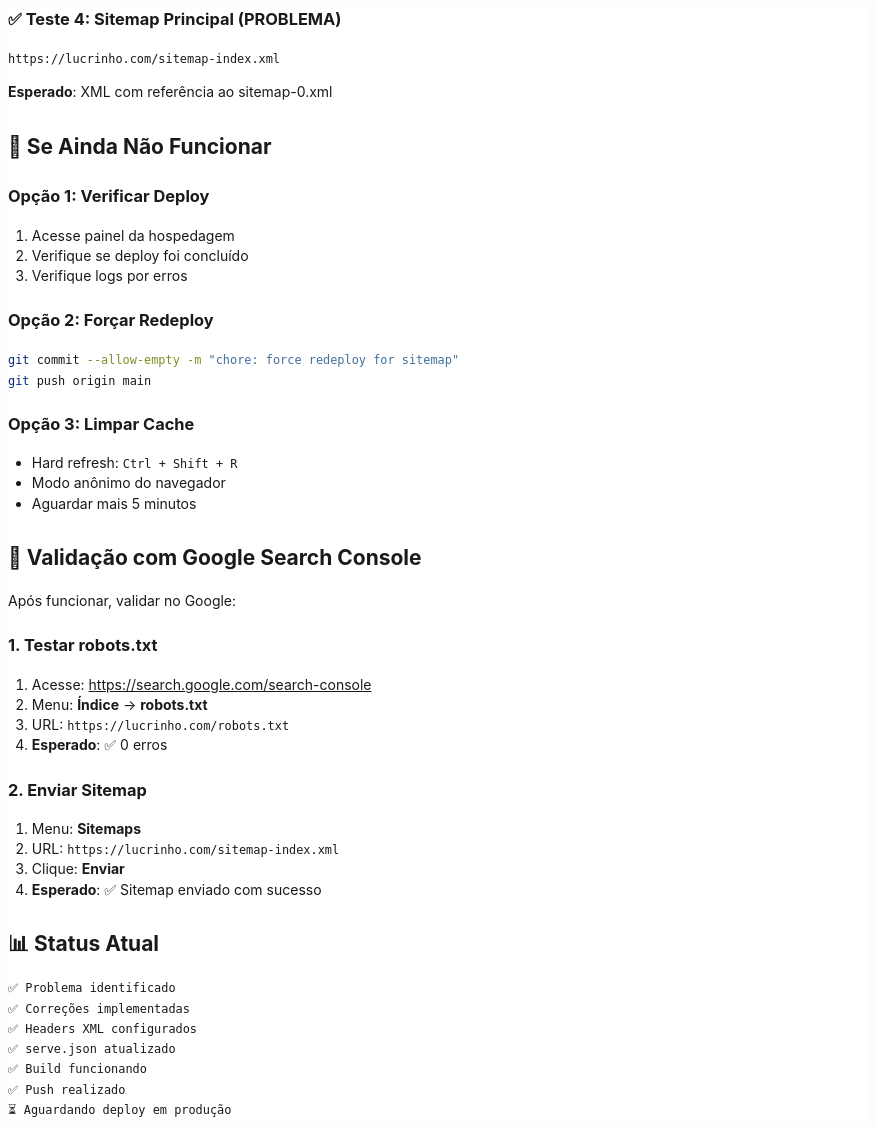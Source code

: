 ### ✅ Teste 4: Sitemap Principal (PROBLEMA)
```
https://lucrinho.com/sitemap-index.xml
```
**Esperado**: XML com referência ao sitemap-0.xml

## 🔧 Se Ainda Não Funcionar

### Opção 1: Verificar Deploy
1. Acesse painel da hospedagem
2. Verifique se deploy foi concluído
3. Verifique logs por erros

### Opção 2: Forçar Redeploy
```bash
git commit --allow-empty -m "chore: force redeploy for sitemap"
git push origin main
```

### Opção 3: Limpar Cache
- Hard refresh: `Ctrl + Shift + R`
- Modo anônimo do navegador
- Aguardar mais 5 minutos

## 🎯 Validação com Google Search Console

Após funcionar, validar no Google:

### 1. Testar robots.txt
1. Acesse: https://search.google.com/search-console
2. Menu: **Índice** → **robots.txt**
3. URL: `https://lucrinho.com/robots.txt`
4. **Esperado**: ✅ 0 erros

### 2. Enviar Sitemap
1. Menu: **Sitemaps**
2. URL: `https://lucrinho.com/sitemap-index.xml`
3. Clique: **Enviar**
4. **Esperado**: ✅ Sitemap enviado com sucesso

## 📊 Status Atual

```
✅ Problema identificado
✅ Correções implementadas
✅ Headers XML configurados
✅ serve.json atualizado
✅ Build funcionando
✅ Push realizado
⏳ Aguardando deploy em produção
```
